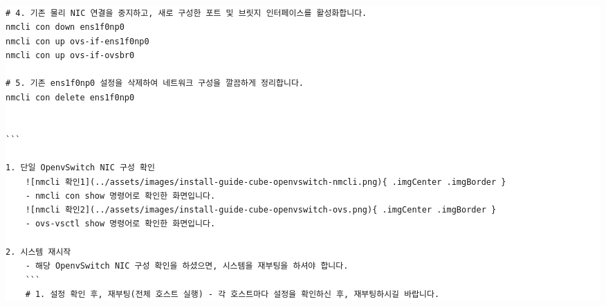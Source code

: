     # 4. 기존 물리 NIC 연결을 중지하고, 새로 구성한 포트 및 브릿지 인터페이스를 활성화합니다.
    nmcli con down ens1f0np0
    nmcli con up ovs-if-ens1f0np0
    nmcli con up ovs-if-ovsbr0

    # 5. 기존 ens1f0np0 설정을 삭제하여 네트워크 구성을 깔끔하게 정리합니다.
    nmcli con delete ens1f0np0


    ```

    1. 단일 OpenvSwitch NIC 구성 확인
        ![nmcli 확인1](../assets/images/install-guide-cube-openvswitch-nmcli.png){ .imgCenter .imgBorder }
        - nmcli con show 명령어로 확인한 화면입니다.
        ![nmcli 확인2](../assets/images/install-guide-cube-openvswitch-ovs.png){ .imgCenter .imgBorder }
        - ovs-vsctl show 명령어로 확인한 화면입니다.

    2. 시스템 재시작
        - 해당 OpenvSwitch NIC 구성 확인을 하셨으면, 시스템을 재부팅을 하셔야 합니다.
        ```
        # 1. 설정 확인 후, 재부팅(전체 호스트 실행) - 각 호스트마다 설정을 확인하신 후, 재부팅하시길 바랍니다.
